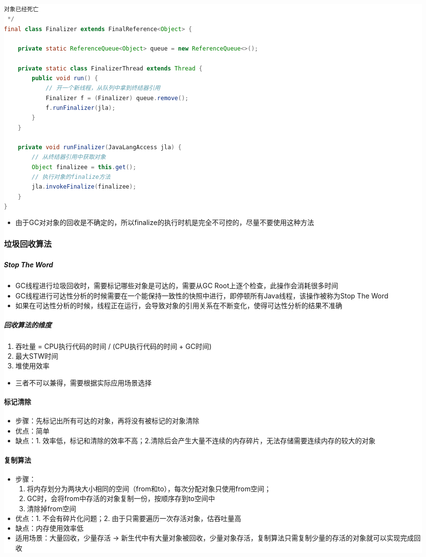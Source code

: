 ```java
对象已经死亡        
 */
final class Finalizer extends FinalReference<Object> {
    
    private static ReferenceQueue<Object> queue = new ReferenceQueue<>();

    private static class FinalizerThread extends Thread {
        public void run() {
            // 开一个新线程，从队列中拿到终结器引用
            Finalizer f = (Finalizer) queue.remove();
            f.runFinalizer(jla);
        }
    }

    private void runFinalizer(JavaLangAccess jla) {
        // 从终结器引用中获取对象
        Object finalizee = this.get();
        // 执行对象的finalize方法
        jla.invokeFinalize(finalizee);
    }
}
```
- 由于GC对对象的回收是不确定的，所以finalize的执行时机是完全不可控的，尽量不要使用这种方法

### 垃圾回收算法

##### Stop The Word 
- GC线程进行垃圾回收时，需要标记哪些对象是可达的，需要从GC Root上逐个检查，此操作会消耗很多时间
- GC线程进行可达性分析的时候需要在一个能保持一致性的快照中进行，即停顿所有Java线程，该操作被称为Stop The Word
- 如果在可达性分析的时候，线程正在运行，会导致对象的引用关系在不断变化，使得可达性分析的结果不准确

##### 回收算法的维度
1. 吞吐量 = CPU执行代码的时间 / (CPU执行代码的时间 + GC时间)
2. 最大STW时间
3. 堆使用效率
- 三者不可以兼得，需要根据实际应用场景选择

#### 标记清除
- 步骤：先标记出所有可达的对象，再将没有被标记的对象清除
- 优点：简单
- 缺点：1. 效率低，标记和清除的效率不高；2.清除后会产生大量不连续的内存碎片，无法存储需要连续内存的较大的对象

#### 复制算法
- 步骤：
  1. 将内存划分为两块大小相同的空间（from和to），每次分配对象只使用from空间；
  2. GC时，会将from中存活的对象复制一份，按顺序存到to空间中
  3. 清除掉from空间
- 优点：1. 不会有碎片化问题；2. 由于只需要遍历一次存活对象，估吞吐量高
- 缺点：内存使用效率低
- 适用场景：大量回收，少量存活 -> 新生代中有大量对象被回收，少量对象存活，复制算法只需复制少量的存活的对象就可以实现完成回收
